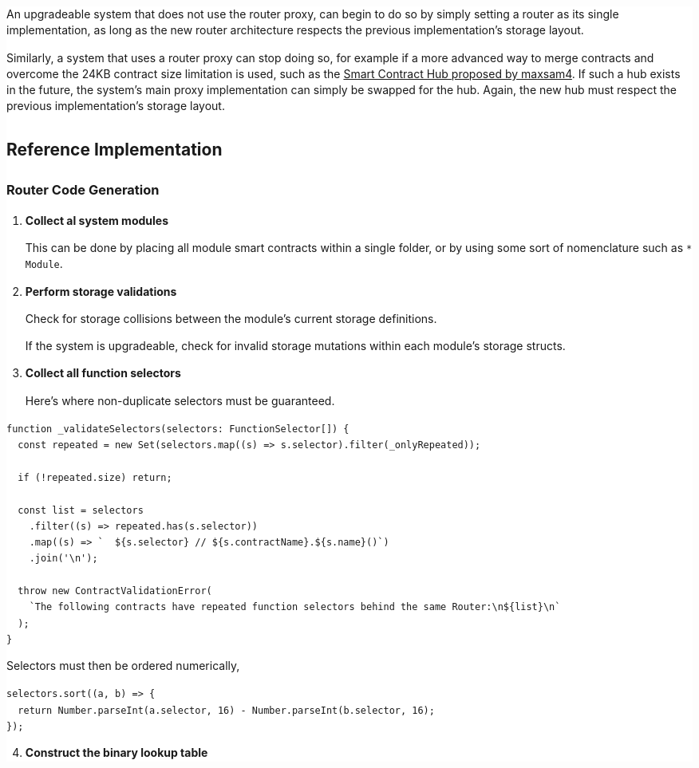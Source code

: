 An upgradeable system that does not use the router proxy, can begin to do so by simply setting a router as its single implementation, as long as the new router architecture respects the previous implementation’s storage layout.

Similarly, a system that uses a router proxy can stop doing so, for example if a more advanced way to merge contracts and overcome the 24KB contract size limitation is used, such as the [Smart Contract Hub proposed by maxsam4](https://github.com/ethereum/solidity/issues/11102). If such a hub exists in the future, the system’s main proxy implementation can simply be swapped for the hub. Again, the new hub must respect the previous implementation’s storage layout.

## Reference Implementation

### Router Code Generation

1. **Collect al system modules**

   This can be done by placing all module smart contracts within a single folder, or by using some sort of nomenclature such as `*Module`.

2. **Perform storage validations**

   Check for storage collisions between the module’s current storage definitions.

   If the system is upgradeable, check for invalid storage mutations within each module’s storage structs.

3. **Collect all function selectors**

   Here’s where non-duplicate selectors must be guaranteed.

```
function _validateSelectors(selectors: FunctionSelector[]) {
  const repeated = new Set(selectors.map((s) => s.selector).filter(_onlyRepeated));

  if (!repeated.size) return;

  const list = selectors
    .filter((s) => repeated.has(s.selector))
    .map((s) => `  ${s.selector} // ${s.contractName}.${s.name}()`)
    .join('\n');

  throw new ContractValidationError(
    `The following contracts have repeated function selectors behind the same Router:\n${list}\n`
  );
}
```

Selectors must then be ordered numerically,

```
selectors.sort((a, b) => {
  return Number.parseInt(a.selector, 16) - Number.parseInt(b.selector, 16);
});
```

4. **Construct the binary lookup table**
